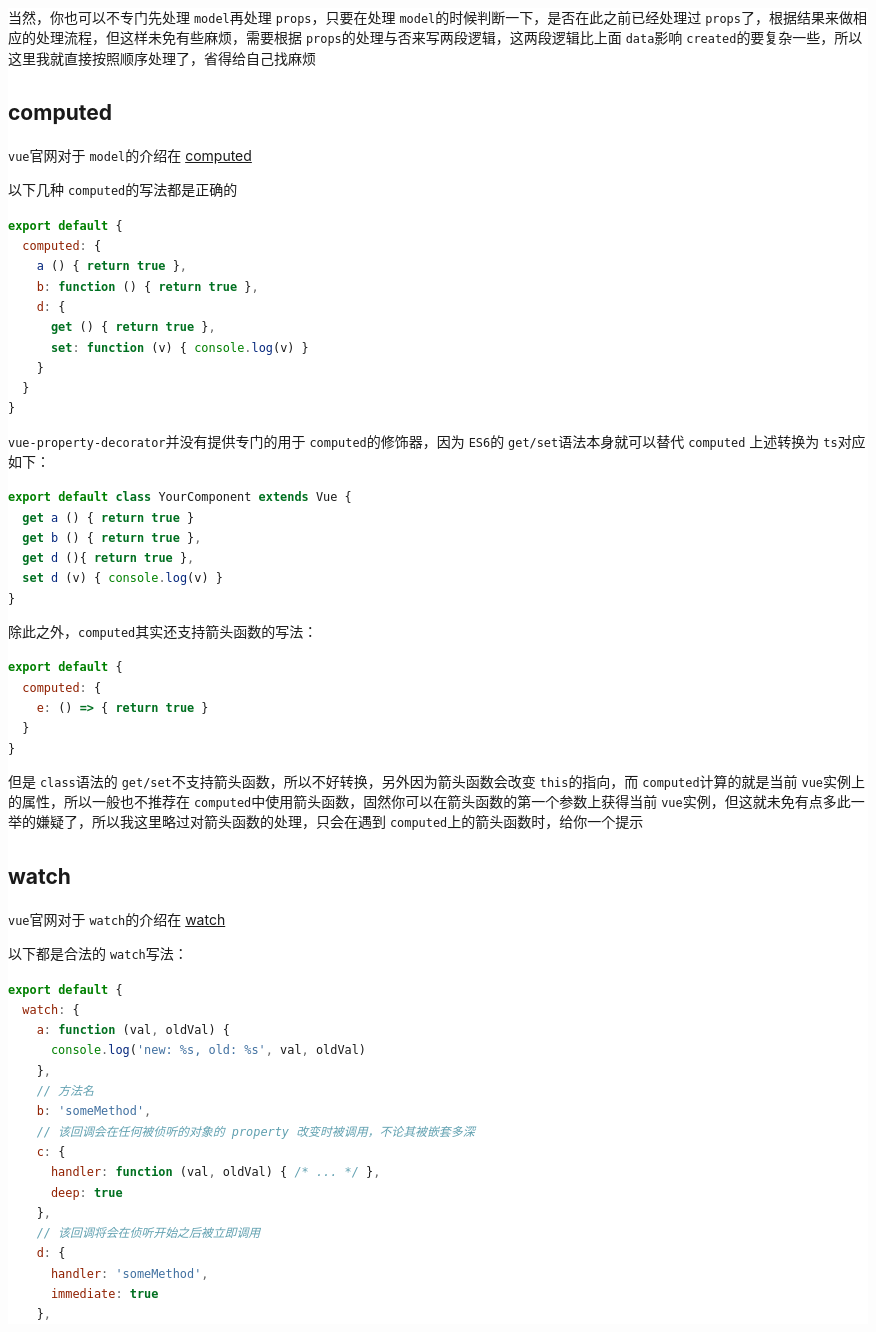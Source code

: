 当然，你也可以不专门先处理 `model`再处理 `props`，只要在处理 `model`的时候判断一下，是否在此之前已经处理过 `props`了，根据结果来做相应的处理流程，但这样未免有些麻烦，需要根据 `props`的处理与否来写两段逻辑，这两段逻辑比上面 `data`影响 `created`的要复杂一些，所以这里我就直接按照顺序处理了，省得给自己找麻烦

## computed

`vue`官网对于 `model`的介绍在 [computed](https://cn.vuejs.org/v2/api/#computed)

以下几种 `computed`的写法都是正确的
```js
export default {
  computed: {
    a () { return true },
    b: function () { return true },
    d: {
      get () { return true },
      set: function (v) { console.log(v) }
    }
  }
}
```
`vue-property-decorator`并没有提供专门的用于 `computed`的修饰器，因为 `ES6`的 `get/set`语法本身就可以替代 `computed`
上述转换为 `ts`对应如下：
```js
export default class YourComponent extends Vue {
  get a () { return true }
  get b () { return true },
  get d (){ return true },
  set d (v) { console.log(v) }
}
```
除此之外，`computed`其实还支持箭头函数的写法：
```js
export default {
  computed: {
    e: () => { return true }
  }
}
```
但是 `class`语法的 `get/set`不支持箭头函数，所以不好转换，另外因为箭头函数会改变 `this`的指向，而 `computed`计算的就是当前 `vue`实例上的属性，所以一般也不推荐在 `computed`中使用箭头函数，固然你可以在箭头函数的第一个参数上获得当前 `vue`实例，但这就未免有点多此一举的嫌疑了，所以我这里略过对箭头函数的处理，只会在遇到 `computed`上的箭头函数时，给你一个提示


## watch

`vue`官网对于 `watch`的介绍在 [watch](https://cn.vuejs.org/v2/api/#watch)

以下都是合法的 `watch`写法：
```js
export default {
  watch: {
    a: function (val, oldVal) {
      console.log('new: %s, old: %s', val, oldVal)
    },
    // 方法名
    b: 'someMethod',
    // 该回调会在任何被侦听的对象的 property 改变时被调用，不论其被嵌套多深
    c: {
      handler: function (val, oldVal) { /* ... */ },
      deep: true
    },
    // 该回调将会在侦听开始之后被立即调用
    d: {
      handler: 'someMethod',
      immediate: true
    },
```